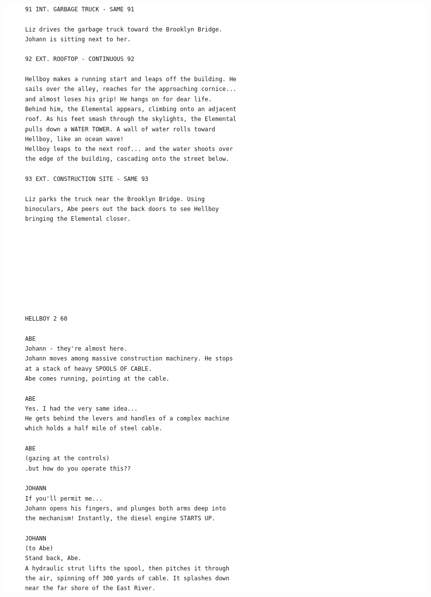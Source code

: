           91 INT. GARBAGE TRUCK - SAME 91

          Liz drives the garbage truck toward the Brooklyn Bridge.
          Johann is sitting next to her.

          92 EXT. ROOFTOP - CONTINUOUS 92

          Hellboy makes a running start and leaps off the building. He
          sails over the alley, reaches for the approaching cornice...
          and almost loses his grip! He hangs on for dear life.
          Behind him, the Elemental appears, climbing onto an adjacent
          roof. As his feet smash through the skylights, the Elemental
          pulls down a WATER TOWER. A wall of water rolls toward
          Hellboy, like an ocean wave!
          Hellboy leaps to the next roof... and the water shoots over
          the edge of the building, cascading onto the street below.

          93 EXT. CONSTRUCTION SITE - SAME 93

          Liz parks the truck near the Brooklyn Bridge. Using
          binoculars, Abe peers out the back doors to see Hellboy
          bringing the Elemental closer.

          

          

          

          

          HELLBOY 2 60

          ABE
          Johann - they're almost here.
          Johann moves among massive construction machinery. He stops
          at a stack of heavy SPOOLS OF CABLE.
          Abe comes running, pointing at the cable.

          ABE
          Yes. I had the very same idea...
          He gets behind the levers and handles of a complex machine
          which holds a half mile of steel cable.

          ABE
          (gazing at the controls)
          .but how do you operate this??

          JOHANN
          If you'll permit me...
          Johann opens his fingers, and plunges both arms deep into
          the mechanism! Instantly, the diesel engine STARTS UP.

          JOHANN
          (to Abe)
          Stand back, Abe.
          A hydraulic strut lifts the spool, then pitches it through
          the air, spinning off 300 yards of cable. It splashes down
          near the far shore of the East River.

